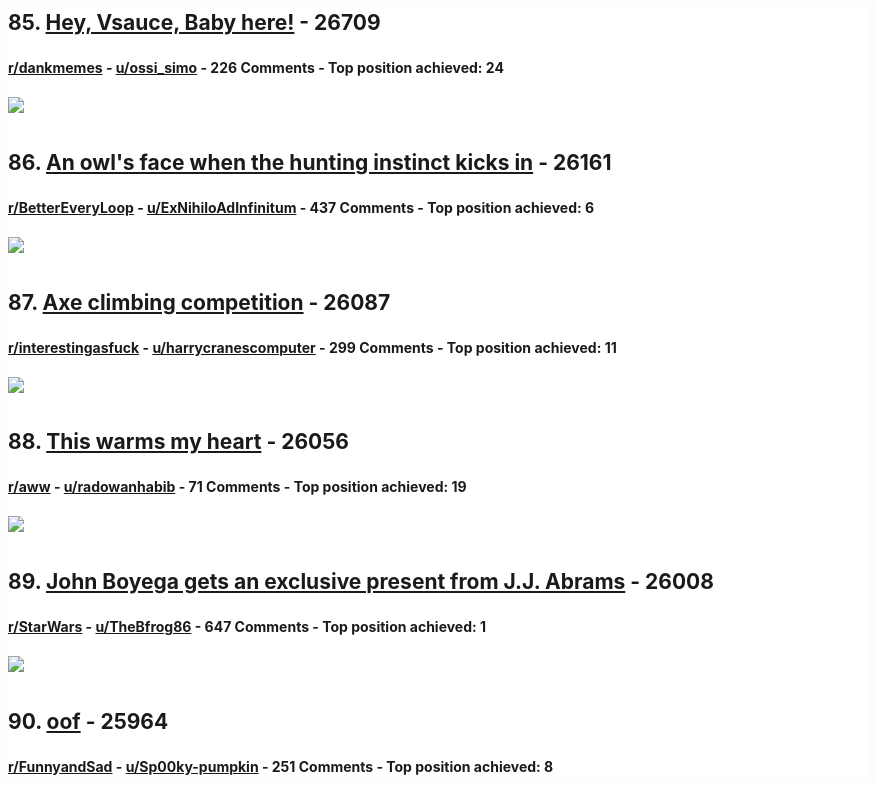 ## 85. [Hey, Vsauce, Baby here!](http://reddit.com/r/dankmemes/comments/b0ds15/hey_vsauce_baby_here/) - 26709
#### [r/dankmemes](http://reddit.com/r/dankmemes) - [u/ossi_simo](http://reddit.com/u/ossi_simo) - 226 Comments - Top position achieved: 24

<a href="https://i.redd.it/8adwwgnrgrl21.jpg"><img src="https://b.thumbs.redditmedia.com/fs_0TeEtvITcOqZjrJuiKDIxOYQZVU9FosMmNz2MDEQ.jpg"></img></a>

## 86. [An owl's face when the hunting instinct kicks in](http://reddit.com/r/BetterEveryLoop/comments/b025br/an_owls_face_when_the_hunting_instinct_kicks_in/) - 26161
#### [r/BetterEveryLoop](http://reddit.com/r/BetterEveryLoop) - [u/ExNihiloAdInfinitum](http://reddit.com/u/ExNihiloAdInfinitum) - 437 Comments - Top position achieved: 6

<a href="https://gfycat.com/WeeklyAnguishedEelelephant"><img src="https://b.thumbs.redditmedia.com/0pN3SJITVPDkA4OwBJ6rnTA-vfpAeB4wXR6B_sla8lk.jpg"></img></a>

## 87. [Axe climbing competition](http://reddit.com/r/interestingasfuck/comments/b05mxd/axe_climbing_competition/) - 26087
#### [r/interestingasfuck](http://reddit.com/r/interestingasfuck) - [u/harrycranescomputer](http://reddit.com/u/harrycranescomputer) - 299 Comments - Top position achieved: 11

<a href="https://gfycat.com/fewagitatedjackrabbit"><img src="https://b.thumbs.redditmedia.com/wua3Xd3n9n92E6UtM3BwFz9FUvfPpnF8q7WAqmDTxYI.jpg"></img></a>

## 88. [This warms my heart](http://reddit.com/r/aww/comments/b0ahnm/this_warms_my_heart/) - 26056
#### [r/aww](http://reddit.com/r/aww) - [u/radowanhabib](http://reddit.com/u/radowanhabib) - 71 Comments - Top position achieved: 19

<a href="https://i.redd.it/rqel52y33ql21.jpg"><img src="https://a.thumbs.redditmedia.com/6deJuP2oMolVerLDb53AKhDTiYdVilPD7XtrSFFHBY4.jpg"></img></a>

## 89. [John Boyega gets an exclusive present from J.J. Abrams](http://reddit.com/r/StarWars/comments/b0dzof/john_boyega_gets_an_exclusive_present_from_jj/) - 26008
#### [r/StarWars](http://reddit.com/r/StarWars) - [u/TheBfrog86](http://reddit.com/u/TheBfrog86) - 647 Comments - Top position achieved: 1

<a href="https://v.redd.it/05g1kkqcjrl21"><img src="https://a.thumbs.redditmedia.com/2Wsxt3thj4FfDDr8lm7fBQRXGEmeuopHnaFt_tz0KP0.jpg"></img></a>

## 90. [oof](http://reddit.com/r/FunnyandSad/comments/b07ns0/oof/) - 25964
#### [r/FunnyandSad](http://reddit.com/r/FunnyandSad) - [u/Sp00ky-pumpkin](http://reddit.com/u/Sp00ky-pumpkin) - 251 Comments - Top position achieved: 8
